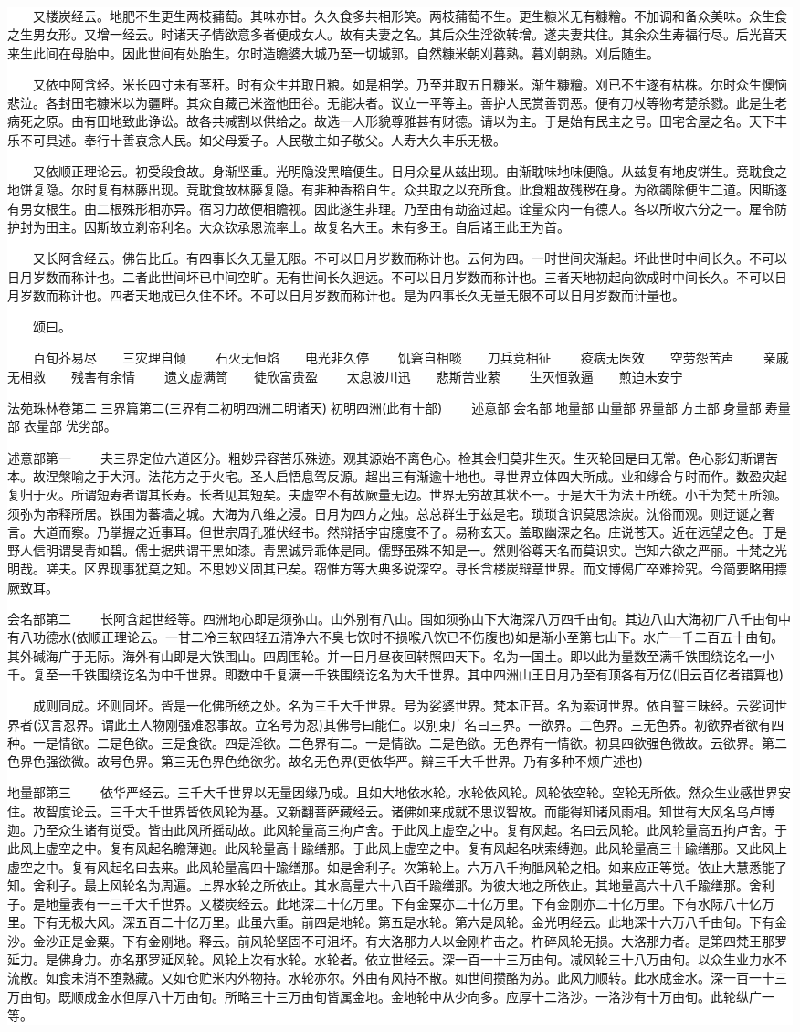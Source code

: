 　　又楼炭经云。地肥不生更生两枝蒱萄。其味亦甘。久久食多共相形笑。两枝蒱萄不生。更生糠米无有糠糩。不加调和备众美味。众生食之生男女形。又增一经云。时诸天子情欲意多者便成女人。故有夫妻之名。其后众生淫欲转增。遂夫妻共住。其余众生寿福行尽。后光音天来生此间在母胎中。因此世间有处胎生。尔时造瞻婆大城乃至一切城郭。自然糠米朝刈暮熟。暮刈朝熟。刈后随生。

　　又依中阿含经。米长四寸未有茎秆。时有众生并取日粮。如是相学。乃至并取五日糠米。渐生糠糩。刈已不生遂有枯株。尔时众生懊恼悲泣。各封田宅糠米以为疆畔。其众自藏己米盗他田谷。无能决者。议立一平等主。善护人民赏善罚恶。便有刀杖等物考楚杀戮。此是生老病死之原。由有田地致此诤讼。故各共减割以供给之。故选一人形貌尊雅甚有财德。请以为主。于是始有民主之号。田宅舍屋之名。天下丰乐不可具述。奉行十善哀念人民。如父母爱子。人民敬主如子敬父。人寿大久丰乐无极。

　　又依顺正理论云。初受段食故。身渐坚重。光明隐没黑暗便生。日月众星从兹出现。由渐耽味地味便隐。从兹复有地皮饼生。竞耽食之地饼复隐。尔时复有林藤出现。竞耽食故林藤复隐。有非种香稻自生。众共取之以充所食。此食粗故残秽在身。为欲蠲除便生二道。因斯遂有男女根生。由二根殊形相亦异。宿习力故便相瞻视。因此遂生非理。乃至由有劫盗过起。诠量众内一有德人。各以所收六分之一。雇令防护封为田主。因斯故立刹帝利名。大众钦承恩流率土。故复名大王。未有多王。自后诸王此王为首。

　　又长阿含经云。佛告比丘。有四事长久无量无限。不可以日月岁数而称计也。云何为四。一时世间灾渐起。坏此世时中间长久。不可以日月岁数而称计也。二者此世间坏已中间空旷。无有世间长久迥远。不可以日月岁数而称计也。三者天地初起向欲成时中间长久。不可以日月岁数而称计也。四者天地成已久住不坏。不可以日月岁数而称计也。是为四事长久无量无限不可以日月岁数而计量也。

　　颂曰。

　　百旬芥易尽　　三灾理自倾
　　石火无恒焰　　电光非久停
　　饥窘自相啖　　刀兵竞相征
　　疫病无医效　　空劳怨苦声
　　亲戚无相救　　残害有余情
　　遗文虚满笥　　徒欣富贵盈
　　太息波川迅　　悲斯苦业萦
　　生灭恒敦逼　　煎迫未安宁

法苑珠林卷第二
三界篇第二(三界有二初明四洲二明诸天)
初明四洲(此有十部)
　　述意部 会名部 地量部 山量部 界量部 方土部 身量部 寿量部 衣量部 优劣部。

述意部第一
　　夫三界定位六道区分。粗妙异容苦乐殊迹。观其源始不离色心。检其会归莫非生灭。生灭轮回是曰无常。色心影幻斯谓苦本。故涅槃喻之于大河。法花方之于火宅。圣人启悟息驾反源。超出三有渐逾十地也。寻世界立体四大所成。业和缘合与时而作。数盈灾起复归于灭。所谓短寿者谓其长寿。长者见其短矣。夫虚空不有故厥量无边。世界无穷故其状不一。于是大千为法王所统。小千为梵王所领。须弥为帝释所居。铁围为蕃墙之城。大海为八维之浸。日月为四方之烛。总总群生于兹是宅。琐琐含识莫思涂炭。沈俗而观。则迂诞之奢言。大道而察。乃掌握之近事耳。但世宗周孔雅伏经书。然辩括宇宙臆度不了。易称玄天。盖取幽深之名。庄说苍天。近在远望之色。于是野人信明谓旻青如碧。儒士据典谓干黑如漆。青黑诚异乖体是同。儒野虽殊不知是一。然则俗尊天名而莫识实。岂知六欲之严丽。十梵之光明哉。嗟夫。区界现事犹莫之知。不思妙义固其已矣。窃惟方等大典多说深空。寻长含楼炭辩章世界。而文博偈广卒难捡究。今简要略用摽厥致耳。

会名部第二
　　长阿含起世经等。四洲地心即是须弥山。山外别有八山。围如须弥山下大海深八万四千由旬。其边八山大海初广八千由旬中有八功德水(依顺正理论云。一甘二冷三软四轻五清净六不臭七饮时不损喉八饮已不伤腹也)如是渐小至第七山下。水广一千二百五十由旬。其外碱海广于无际。海外有山即是大铁围山。四周围轮。并一日月昼夜回转照四天下。名为一国土。即以此为量数至满千铁围绕讫名一小千。复至一千铁围绕讫名为中千世界。即数中千复满一千铁围绕讫名为大千世界。其中四洲山王日月乃至有顶各有万亿(旧云百亿者错算也)

　　成则同成。坏则同坏。皆是一化佛所统之处。名为三千大千世界。号为娑婆世界。梵本正音。名为索诃世界。依自誓三昧经。云娑诃世界者(汉言忍界。谓此土人物刚强难忍事故。立名号为忍)其佛号曰能仁。以别束广名曰三界。一欲界。二色界。三无色界。初欲界者欲有四种。一是情欲。二是色欲。三是食欲。四是淫欲。二色界有二。一是情欲。二是色欲。无色界有一情欲。初具四欲强色微故。云欲界。第二色界色强欲微。故号色界。第三无色界色绝欲劣。故名无色界(更依华严。辩三千大千世界。乃有多种不烦广述也)

地量部第三
　　依华严经云。三千大千世界以无量因缘乃成。且如大地依水轮。水轮依风轮。风轮依空轮。空轮无所依。然众生业感世界安住。故智度论云。三千大千世界皆依风轮为基。又新翻菩萨藏经云。诸佛如来成就不思议智故。而能得知诸风雨相。知世有大风名乌卢博迦。乃至众生诸有觉受。皆由此风所摇动故。此风轮量高三拘卢舍。于此风上虚空之中。复有风起。名曰云风轮。此风轮量高五拘卢舍。于此风上虚空之中。复有风起名瞻薄迦。此风轮量高十踰缮那。于此风上虚空之中。复有风起名吠索缚迦。此风轮量高三十踰缮那。又此风上虚空之中。复有风起名曰去来。此风轮量高四十踰缮那。如是舍利子。次第轮上。六万八千拘胝风轮之相。如来应正等觉。依止大慧悉能了知。舍利子。最上风轮名为周遍。上界水轮之所依止。其水高量六十八百千踰缮那。为彼大地之所依止。其地量高六十八千踰缮那。舍利子。是地量表有一三千大千世界。又楼炭经云。此地深二十亿万里。下有金粟亦二十亿万里。下有金刚亦二十亿万里。下有水际八十亿万里。下有无极大风。深五百二十亿万里。此虽六重。前四是地轮。第五是水轮。第六是风轮。金光明经云。此地深十六万八千由旬。下有金沙。金沙正是金粟。下有金刚地。释云。前风轮坚固不可沮坏。有大洛那力人以金刚杵击之。杵碎风轮无损。大洛那力者。是第四梵王那罗延力。是佛身力。亦名那罗延风轮。风轮上次有水轮。水轮者。依立世经云。深一百一十三万由旬。减风轮三十八万由旬。以众生业力水不流散。如食未消不堕熟藏。又如仓贮米内外物持。水轮亦尔。外由有风持不散。如世间攒酪为苏。此风力顺转。此水成金水。深一百一十三万由旬。既顺成金水但厚八十万由旬。所略三十三万由旬皆属金地。金地轮中从少向多。应厚十二洛沙。一洛沙有十万由旬。此轮纵广一等。
